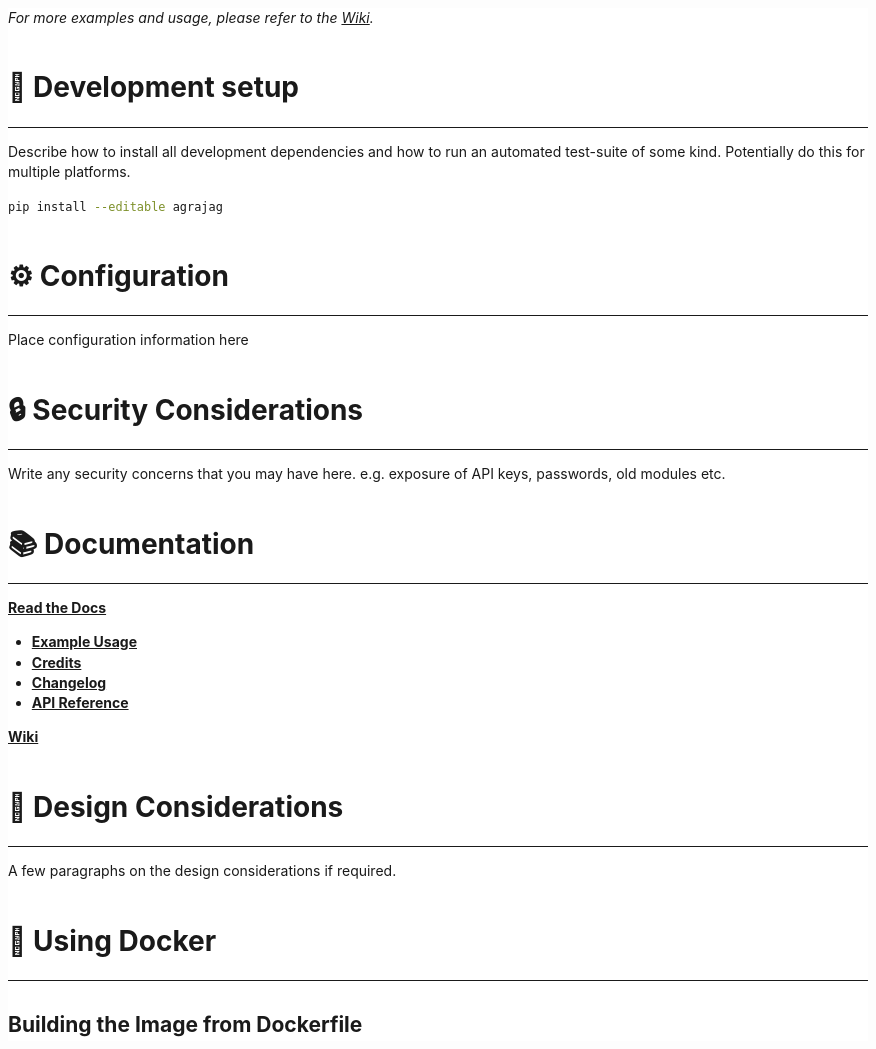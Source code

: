 _For more examples and usage, please refer to the [Wiki][wiki]._

# 🔧 Development setup

---

Describe how to install all development dependencies and how to run an automated test-suite of some kind. Potentially do this for multiple platforms.

```sh
pip install --editable agrajag
```

# ⚙️ Configuration

---

Place configuration information here

# 🔒 Security Considerations

---

Write any security concerns that you may have here.
e.g. exposure of API keys, passwords, old modules etc.

# 📚 Documentation

---

[**Read the Docs**](https://agrajag.readthedocs.io/en/latest/)

-   [**Example Usage**](https://agrajag.readthedocs.io/en/latest/example.html)
-   [**Credits**](https://agrajag.readthedocs.io/en/latest/example.html)
-   [**Changelog**](https://agrajag.readthedocs.io/en/latest/changelog.html)
-   [**API Reference**](https://agrajag.readthedocs.io/en/latest/autoapi/index.html)

[**Wiki**](https://github.com/Stephen-RA-King/agrajag/wiki)

# 🧬 Design Considerations

---

A few paragraphs on the design considerations if required.

# 🐳 Using Docker

---

## Building the Image from Dockerfile


[bandit-image]: https://img.shields.io/badge/security-bandit-yellow.svg
[bandit-url]: https://github.com/PyCQA/bandit
[black-image]: https://img.shields.io/badge/code%20style-black-000000.svg
[black-url]: https://github.com/psf/black
[codeclimate-image]: https://api.codeclimate.com/v1/badges/7fc352185512a1dab75d/maintainability
[codeclimate-url]: https://codeclimate.com/github/Stephen-RA-King/agrajag/maintainability
[codecov-image]: https://codecov.io/gh/Stephen-RA-King/agrajag/branch/main/graph/badge.svg
[codecov-url]: https://app.codecov.io/gh/Stephen-RA-King/agrajag
[codefactor-image]: https://www.codefactor.io/repository/github/Stephen-RA-King/agrajag/badge
[codefactor-url]: https://www.codefactor.io/repository/github/Stephen-RA-King/agrajag
[codeql-image]: https://github.com/Stephen-RA-King/agrajag/actions/workflows/github-code-scanning/codeql/badge.svg
[codeql-url]: https://github.com/Stephen-RA-King/agrajag/actions/workflows/github-code-scanning/codeql
[commitizen-image]: https://img.shields.io/badge/commitizen-friendly-brightgreen.svg
[commitizen-url]: http://commitizen.github.io/cz-cli/
[conventional-commits-image]: https://img.shields.io/badge/Conventional%20Commits-1.0.0-yellow.svg?style=flat-square
[conventional-commits-url]: https://conventionalcommits.org
[deepsource-image]: https://app.deepsource.com/gh/Stephen-RA-King/agrajag.svg/?label=active+issues&show_trend=true
[deepsource-url]: https://app.deepsource.com/gh/Stephen-RA-King/agrajag/?ref=repository-badge
[docker-image]: https://github.com/Stephen-RA-King/agrajag/actions/workflows/docker-image.yml/badge.svg
[docker-url]: https://github.com/Stephen-RA-King/agrajag/actions/workflows/docker-image.yml
[downloads-image]: https://static.pepy.tech/personalized-badge/agrajag?period=total&units=international_system&left_color=black&right_color=orange&left_text=Downloads
[downloads-url]: https://pepy.tech/project/agrajag
[format-image]: https://img.shields.io/pypi/format/agrajag
[isort-image]: https://img.shields.io/badge/%20imports-isort-%231674b1?style=flat&labelColor=ef8336
[isort-url]: https://github.com/pycqa/isort/
[lgtm-alerts-image]: https://img.shields.io/lgtm/alerts/g/Stephen-RA-King/agrajag.svg?logo=lgtm&logoWidth=18
[lgtm-alerts-url]: https://lgtm.com/projects/g/Stephen-RA-King/agrajag/alerts/
[lgtm-quality-image]: https://img.shields.io/lgtm/grade/python/g/Stephen-RA-King/agrajag.svg?logo=lgtm&logoWidth=18
[lgtm-quality-url]: https://lgtm.com/projects/g/Stephen-RA-King/agrajag/context:python
[license-image]: https://img.shields.io/pypi/l/agrajag
[license-url]: https://github.com/Stephen-RA-King/agrajag/blob/main/LICENSE
[mypy-image]: http://www.mypy-lang.org/static/mypy_badge.svg
[mypy-url]: http://mypy-lang.org/
[pre-commit-image]: https://img.shields.io/badge/pre--commit-enabled-brightgreen?logo=pre-commit&logoColor=white
[pre-commit-url]: https://github.com/pre-commit/pre-commit
[pre-commit.ci-image]: https://results.pre-commit.ci/badge/github/Stephen-RA-King/agrajag/main.svg
[pre-commit.ci-url]: https://results.pre-commit.ci/latest/github/Stephen-RA-King/agrajag/main
[pydough-image]: https://img.shields.io/badge/pydough-2023-orange?logo=cookiecutter
[pydough-url]: https://github.com/Stephen-RA-King/pydough
[pypi-url]: https://pypi.org/project/agrajag/
[pypi-image]: https://img.shields.io/pypi/v/agrajag.svg
[python-version-image]: https://img.shields.io/pypi/pyversions/agrajag
[readthedocs-image]: https://readthedocs.org/projects/agrajag/badge/?version=latest
[readthedocs-url]: https://agrajag.readthedocs.io/en/latest/?badge=latest
[status-image]: https://img.shields.io/pypi/status/agrajag.svg
[tests-image]: https://github.com/Stephen-RA-King/agrajag/actions/workflows/tests.yml/badge.svg
[tests-url]: https://github.com/Stephen-RA-King/agrajag/actions/workflows/tests.yml
[versioning-image]: https://img.shields.io/badge/versioning-semver_2-blue
[versioning-url]: https://semver.org/
[wiki]: https://github.com/Stephen-RA-King/agrajag/wiki